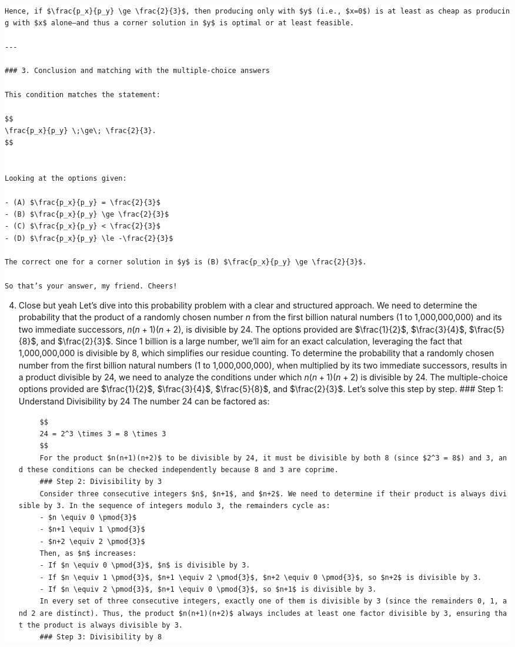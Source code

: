     Hence, if $\frac{p_x}{p_y} \ge \frac{2}{3}$, then producing only with $y$ (i.e., $x=0$) is at least as cheap as producing with $x$ alone—and thus a corner solution in $y$ is optimal or at least feasible.
    
    ---
    
    ### 3. Conclusion and matching with the multiple-choice answers
    
    This condition matches the statement:
    
    $$
    \frac{p_x}{p_y} \;\ge\; \frac{2}{3}.
    $$
    
    
    Looking at the options given:
    
    - (A) $\frac{p_x}{p_y} = \frac{2}{3}$
    - (B) $\frac{p_x}{p_y} \ge \frac{2}{3}$
    - (C) $\frac{p_x}{p_y} < \frac{2}{3}$
    - (D) $\frac{p_x}{p_y} \le -\frac{2}{3}$
    
    The correct one for a corner solution in $y$ is (B) $\frac{p_x}{p_y} \ge \frac{2}{3}$.
    
    So that’s your answer, my friend. Cheers!

4. 
    Close but yeah
        Let’s dive into this probability problem with a clear and structured approach. We need to determine the probability that the product of a randomly chosen number $n$ from the first billion natural numbers (1 to 1,000,000,000) and its two immediate successors, $n(n+1)(n+2)$, is divisible by 24. The options provided are $\frac{1}{2}$, $\frac{3}{4}$, $\frac{5}{8}$, and $\frac{2}{3}$. Since 1 billion is a large number, we’ll aim for an exact calculation, leveraging the fact that 1,000,000,000 is divisible by 8, which simplifies our residue counting.
            To determine the probability that a randomly chosen number from the first billion natural numbers (1 to 1,000,000,000), when multiplied by its two immediate successors, results in a product divisible by 24, we need to analyze the conditions under which $n(n+1)(n+2)$ is divisible by 24. The multiple-choice options provided are $\frac{1}{2}$, $\frac{3}{4}$, $\frac{5}{8}$, and $\frac{2}{3}$. Let’s solve this step by step.
            ### Step 1: Understand Divisibility by 24
            The number 24 can be factored as:
            
            $$
            24 = 2^3 \times 3 = 8 \times 3
            $$
            For the product $n(n+1)(n+2)$ to be divisible by 24, it must be divisible by both 8 (since $2^3 = 8$) and 3, and these conditions can be checked independently because 8 and 3 are coprime.
            ### Step 2: Divisibility by 3
            Consider three consecutive integers $n$, $n+1$, and $n+2$. We need to determine if their product is always divisible by 3. In the sequence of integers modulo 3, the remainders cycle as:
            - $n \equiv 0 \pmod{3}$
            - $n+1 \equiv 1 \pmod{3}$
            - $n+2 \equiv 2 \pmod{3}$
            Then, as $n$ increases:
            - If $n \equiv 0 \pmod{3}$, $n$ is divisible by 3.
            - If $n \equiv 1 \pmod{3}$, $n+1 \equiv 2 \pmod{3}$, $n+2 \equiv 0 \pmod{3}$, so $n+2$ is divisible by 3.
            - If $n \equiv 2 \pmod{3}$, $n+1 \equiv 0 \pmod{3}$, so $n+1$ is divisible by 3.
            In every set of three consecutive integers, exactly one of them is divisible by 3 (since the remainders 0, 1, and 2 are distinct). Thus, the product $n(n+1)(n+2)$ always includes at least one factor divisible by 3, ensuring that the product is always divisible by 3.
            ### Step 3: Divisibility by 8